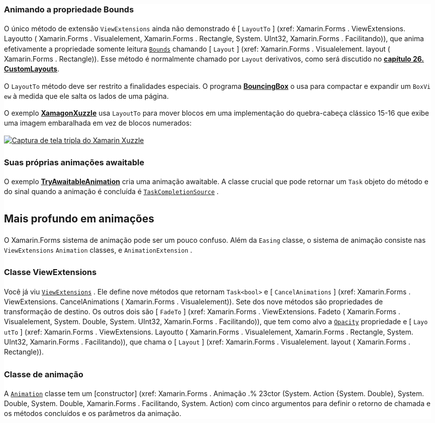### <a name="animating-the-bounds-property"></a>Animando a propriedade Bounds

O único método de extensão `ViewExtensions` ainda não demonstrado é [ `LayoutTo` ] (xref: Xamarin.Forms . ViewExtensions. Layoutto ( Xamarin.Forms . Visualelement, Xamarin.Forms . Rectangle, System. UInt32, Xamarin.Forms . Facilitando)), que anima efetivamente a propriedade somente leitura [`Bounds`](xref:Xamarin.Forms.VisualElement.Bounds) chamando [ `Layout` ] (xref: Xamarin.Forms . Visualelement. layout ( Xamarin.Forms . Rectangle)). Esse método é normalmente chamado por `Layout` derivativos, como será discutido no [**capítulo 26. CustomLayouts**](chapter26.md).

O `LayoutTo` método deve ser restrito a finalidades especiais. O programa [**BouncingBox**](https://github.com/xamarin/xamarin-forms-book-samples/tree/master/Chapter22/BouncingBox) o usa para compactar e expandir um `BoxView` à medida que ele salta os lados de uma página.

O exemplo [**XamagonXuzzle**](https://github.com/xamarin/xamarin-forms-book-samples/tree/master/Chapter22/XamagonXuzzle) usa `LayoutTo` para mover blocos em uma implementação do quebra-cabeça clássico 15-16 que exibe uma imagem embaralhada em vez de blocos numerados:

[![Captura de tela tripla do Xamarin Xuzzle](images/ch22fg26-small.png "Jogo de quebra-cabeça Xuzzle")](images/ch22fg26-large.png#lightbox "Jogo de quebra-cabeça Xuzzle")

### <a name="your-own-awaitable-animations"></a>Suas próprias animações awaitable

O exemplo [**TryAwaitableAnimation**](https://github.com/xamarin/xamarin-forms-book-samples/tree/master/Chapter22/TryAwaitableAnimation) cria uma animação awaitable. A classe crucial que pode retornar um `Task` objeto do método e do sinal quando a animação é concluída é [`TaskCompletionSource`](xref:System.Threading.Tasks.TaskCompletionSource`1) .

## <a name="deeper-into-animations"></a>Mais profundo em animações

O Xamarin.Forms sistema de animação pode ser um pouco confuso. Além da `Easing` classe, o sistema de animação consiste nas `ViewExtensions` `Animation` classes, e `AnimationExtension` .

### <a name="viewextensions-class"></a>Classe ViewExtensions

Você já viu [`ViewExtensions`](xref:Xamarin.Forms.ViewExtensions) . Ele define nove métodos que retornam `Task<bool>` e [ `CancelAnimations` ] (xref: Xamarin.Forms . ViewExtensions. CancelAnimations ( Xamarin.Forms . Visualelement)). Sete dos nove métodos são propriedades de transformação de destino. Os outros dois são [ `FadeTo` ] (xref: Xamarin.Forms . ViewExtensions. Fadeto ( Xamarin.Forms . Visualelement, System. Double, System. UInt32, Xamarin.Forms . Facilitando)), que tem como alvo a [`Opacity`](xref:Xamarin.Forms.VisualElement.Opacity) propriedade e [ `LayoutTo` ] (xref: Xamarin.Forms . ViewExtensions. Layoutto ( Xamarin.Forms . Visualelement, Xamarin.Forms . Rectangle, System. UInt32, Xamarin.Forms . Facilitando)), que chama o [ `Layout` ] (xref: Xamarin.Forms . Visualelement. layout ( Xamarin.Forms . Rectangle)).

### <a name="animation-class"></a>Classe de animação

A [`Animation`](xref:Xamarin.Forms.AnimationExtensions) classe tem um [constructor] (xref: Xamarin.Forms . Animação .% 23ctor (System. Action {System. Double}, System. Double, System. Double, Xamarin.Forms . Facilitando, System. Action) com cinco argumentos para definir o retorno de chamada e os métodos concluídos e os parâmetros da animação.

